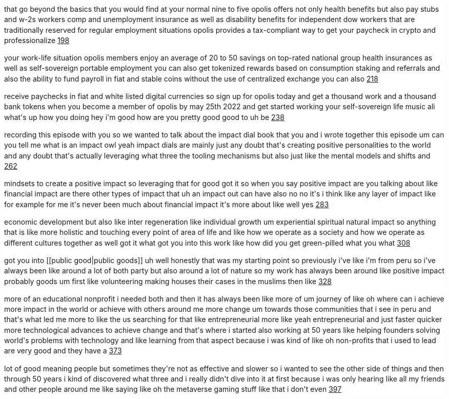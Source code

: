 that go beyond the basics that you would find at your normal nine to five opolis offers not only health benefits but also pay stubs and w-2s workers comp and unemployment insurance as well as disability benefits for independent dow workers that are traditionally reserved for regular employment situations opolis provides a tax-compliant way to get your paycheck in crypto and professionalize [198](https://www.youtube.com/watch?v=qo5mtvIBM48&t=198.8s)

your work-life situation opolis members enjoy an average of 20 to 50 savings on top-rated national group health insurances as well as self-sovereign portable employment you can also get tokenized rewards based on consumption staking and referrals and also the ability to fund payroll in fiat and stable coins without the use of centralized exchange you can also [218](https://www.youtube.com/watch?v=qo5mtvIBM48&t=218.56s)

receive paychecks in fiat and white listed digital currencies so sign up for opolis today and get a thousand work and a thousand bank tokens when you become a member of opolis by may 25th 2022 and get started working your self-sovereign life music ali what's up how you doing hey i'm good how are you pretty good good to uh be [238](https://www.youtube.com/watch?v=qo5mtvIBM48&t=238.959s)

recording this episode with you so we wanted to talk about the impact dial book that you and i wrote together this episode um can you tell me what is an impact owl yeah impact dials are mainly just any doubt that's creating positive personalities to the world and any doubt that's actually leveraging what three the tooling mechanisms but also just like the mental models and shifts and [262](https://www.youtube.com/watch?v=qo5mtvIBM48&t=262.079s)

mindsets to create a positive impact so leveraging that for good got it so when you say positive impact are you talking about like financial impact are there other types of impact that uh an impact out can have also no no it's i think like any layer of impact like for example for me it's never been much about financial impact it's more about like well yes [283](https://www.youtube.com/watch?v=qo5mtvIBM48&t=283.6s)

economic development but also like inter regeneration like individual growth um experiential spiritual natural impact so anything that is like more holistic and touching every point of area of life and like how we operate as a society and how we operate as different cultures together as well got it what got you into this work like how did you get green-pilled what you what [308](https://www.youtube.com/watch?v=qo5mtvIBM48&t=308.56s)

got you into [[public good|public goods]] uh well honestly that was my starting point so previously i've like i'm from peru so i've always been like around a lot of both party but also around a lot of nature so my work has always been around like positive impact probably goods um first like volunteering making houses their cases in the muslims then like [328](https://www.youtube.com/watch?v=qo5mtvIBM48&t=328.8s)

more of an educational nonprofit i needed both and then it has always been like more of um journey of like oh where can i achieve more impact in the world or achieve with others around me more change um towards those communities that i see in peru and that's what led me more to like the us searching for that like entrepreneurial more like yeah entrepreneurial and just faster quicker more technological advances to achieve change and that's where i started also working at 50 years like helping founders solving world's problems with technology and like learning from that aspect because i was kind of like oh non-profits that i used to lead are very good and they have a [373](https://www.youtube.com/watch?v=qo5mtvIBM48&t=373.6s)

lot of good meaning people but sometimes they're not as effective and slower so i wanted to see the other side of things and then through 50 years i kind of discovered what three and i really didn't dive into it at first because i was only hearing like all my friends and other people around me like saying like oh the metaverse gaming stuff like that i don't even [397](https://www.youtube.com/watch?v=qo5mtvIBM48&t=397.44s)
